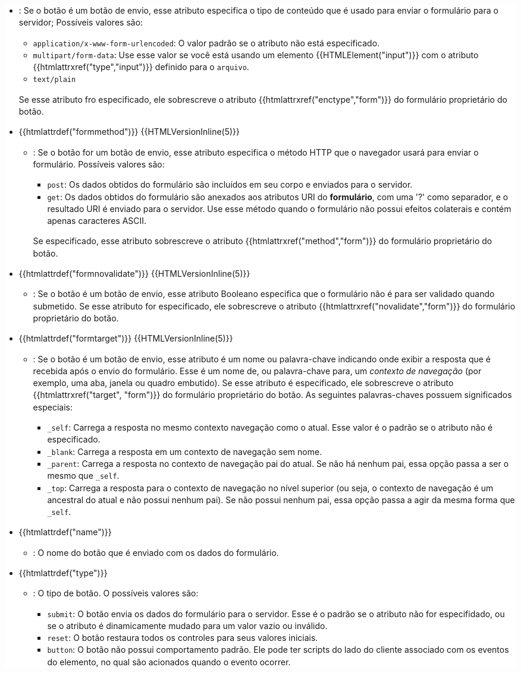   - : Se o botão é um botão de envio, esse atributo especifica o tipo de conteúdo que é usado para enviar o formulário para o servidor; Possíveis valores são:

    - `application/x-www-form-urlencoded`: O valor padrão se o atributo não está especificado.
    - `multipart/form-data`: Use esse valor se você está usando um elemento {{HTMLElement("input")}} com o atributo {{htmlattrxref("type","input")}} definido para o `arquivo`.
    - `text/plain`

    Se esse atributo fro especificado, ele sobrescreve o atributo {{htmlattrxref("enctype","form")}} do formulário proprietário do botão.

- {{htmlattrdef("formmethod")}} {{HTMLVersionInline(5)}}

  - : Se o botão for um botão de envio, esse atributo especifica o método HTTP que o navegador usará para enviar o formulário. Possíveis valores são:

    - `post`: Os dados obtidos do formulário são incluídos em seu corpo e enviados para o servidor.
    - `get`: Os dados obtidos do formulário são anexados aos atributos URI do **formulário**, com uma '?' como separador, e o resultado URI é enviado para o servidor. Use esse método quando o formulário não possui efeitos colaterais e contém apenas caracteres ASCII.

    Se especificado, esse atributo sobrescreve o atributo {{htmlattrxref("method","form")}} do formulário proprietário do botão.

- {{htmlattrdef("formnovalidate")}} {{HTMLVersionInline(5)}}
  - : Se o botão é um botão de envio, esse atributo Booleano especifica que o formulário não é para ser validado quando submetido. Se esse atributo for especificado, ele sobrescreve o atributo {{htmlattrxref("novalidate","form")}} do formulário proprietário do botão.
- {{htmlattrdef("formtarget")}} {{HTMLVersionInline(5)}}

  - : Se o botão é um botão de envio, esse atributo é um nome ou palavra-chave indicando onde exibir a resposta que é recebida após o envio do formulário. Esse é um nome de, ou palavra-chave para, um _contexto de navegação_ (por exemplo, uma aba, janela ou quadro embutido). Se esse atributo é especificado, ele sobrescreve o atributo {{htmlattrxref("target", "form")}} do formulário proprietário do botão. As seguintes palavras-chaves possuem significados especiais:

    - `_self`: Carrega a resposta no mesmo contexto navegação como o atual. Esse valor é o padrão se o atributo não é especificado.
    - `_blank`: Carrega a resposta em um contexto de navegação sem nome.
    - `_parent`: Carrega a resposta no contexto de navegação pai do atual. Se não há nenhum pai, essa opção passa a ser o mesmo que `_self`.
    - `_top`: Carrega a resposta para o contexto de navegação no nível superior (ou seja, o contexto de navegação é um ancestral do atual e não possui nenhum pai). Se não possui nenhum pai, essa opção passa a agir da mesma forma que `_self`.

- {{htmlattrdef("name")}}
  - : O nome do botão que é enviado com os dados do formulário.
- {{htmlattrdef("type")}}

  - : O tipo de botão. O possíveis valores são:

    - `submit`: O botão envia os dados do formulário para o servidor. Esse é o padrão se o atributo não for especifidado, ou se o atributo é dinamicamente mudado para um valor vazio ou inválido.
    - `reset`: O botão restaura todos os controles para seus valores iniciais.
    - `button`: O botão não possui comportamento padrão. Ele pode ter scripts do lado do cliente associado com os eventos do elemento, no qual são acionados quando o evento ocorrer.
